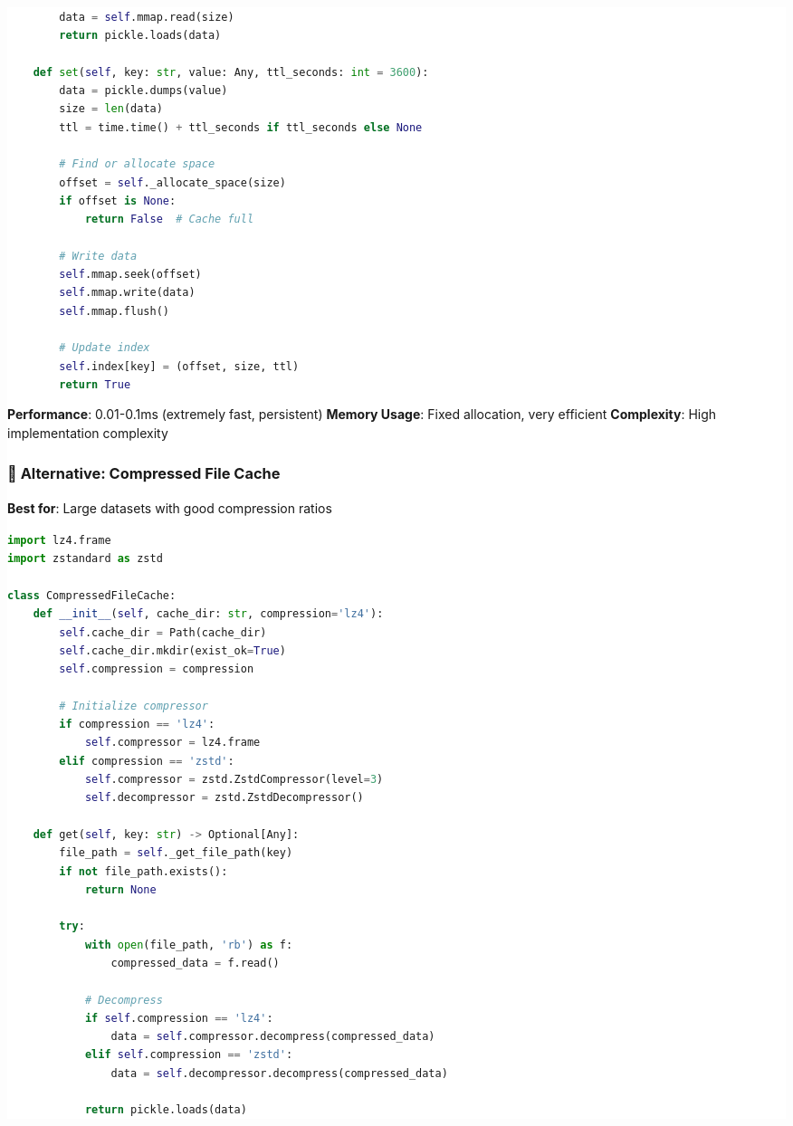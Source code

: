 ```python
        data = self.mmap.read(size)
        return pickle.loads(data)
    
    def set(self, key: str, value: Any, ttl_seconds: int = 3600):
        data = pickle.dumps(value)
        size = len(data)
        ttl = time.time() + ttl_seconds if ttl_seconds else None
        
        # Find or allocate space
        offset = self._allocate_space(size)
        if offset is None:
            return False  # Cache full
        
        # Write data
        self.mmap.seek(offset)
        self.mmap.write(data)
        self.mmap.flush()
        
        # Update index
        self.index[key] = (offset, size, ttl)
        return True
```

**Performance**: 0.01-0.1ms (extremely fast, persistent)
**Memory Usage**: Fixed allocation, very efficient
**Complexity**: High implementation complexity

### 🥉 **Alternative: Compressed File Cache**

**Best for**: Large datasets with good compression ratios

```python
import lz4.frame
import zstandard as zstd

class CompressedFileCache:
    def __init__(self, cache_dir: str, compression='lz4'):
        self.cache_dir = Path(cache_dir)
        self.cache_dir.mkdir(exist_ok=True)
        self.compression = compression
        
        # Initialize compressor
        if compression == 'lz4':
            self.compressor = lz4.frame
        elif compression == 'zstd':
            self.compressor = zstd.ZstdCompressor(level=3)
            self.decompressor = zstd.ZstdDecompressor()
    
    def get(self, key: str) -> Optional[Any]:
        file_path = self._get_file_path(key)
        if not file_path.exists():
            return None
        
        try:
            with open(file_path, 'rb') as f:
                compressed_data = f.read()
            
            # Decompress
            if self.compression == 'lz4':
                data = self.compressor.decompress(compressed_data)
            elif self.compression == 'zstd':
                data = self.decompressor.decompress(compressed_data)
            
            return pickle.loads(data)
```